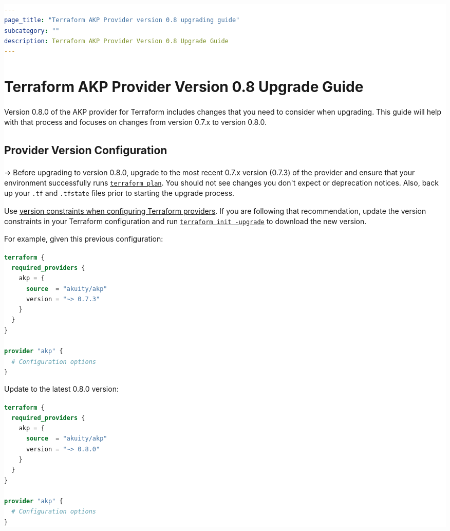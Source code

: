```yaml
---
page_title: "Terraform AKP Provider version 0.8 upgrading guide"
subcategory: ""
description: Terraform AKP Provider Version 0.8 Upgrade Guide
---
```


# Terraform AKP Provider Version 0.8 Upgrade Guide

Version 0.8.0 of the AKP provider for Terraform includes changes that you need to consider when upgrading. This guide
will help with that process and focuses on changes from version 0.7.x to version 0.8.0.

## Provider Version Configuration

-> Before upgrading to version 0.8.0, upgrade to the most recent 0.7.x version (0.7.3) of the provider and ensure that
your environment successfully runs [`terraform plan`](https://www.terraform.io/docs/commands/plan.html). You should not
see changes you don't expect or deprecation notices. Also, back up your `.tf` and `.tfstate` files prior to starting the
upgrade process.

Use [version constraints when configuring Terraform providers](https://www.terraform.io/docs/configuration/providers.html#provider-versions).
If you are following that recommendation, update the version constraints in your Terraform configuration and
run [`terraform init -upgrade`](https://www.terraform.io/docs/commands/init.html) to download the new version.

For example, given this previous configuration:

```terraform
terraform {
  required_providers {
    akp = {
      source  = "akuity/akp"
      version = "~> 0.7.3"
    }
  }
}

provider "akp" {
  # Configuration options
}
```

Update to the latest 0.8.0 version:

```terraform
terraform {
  required_providers {
    akp = {
      source  = "akuity/akp"
      version = "~> 0.8.0"
    }
  }
}

provider "akp" {
  # Configuration options
}
```
